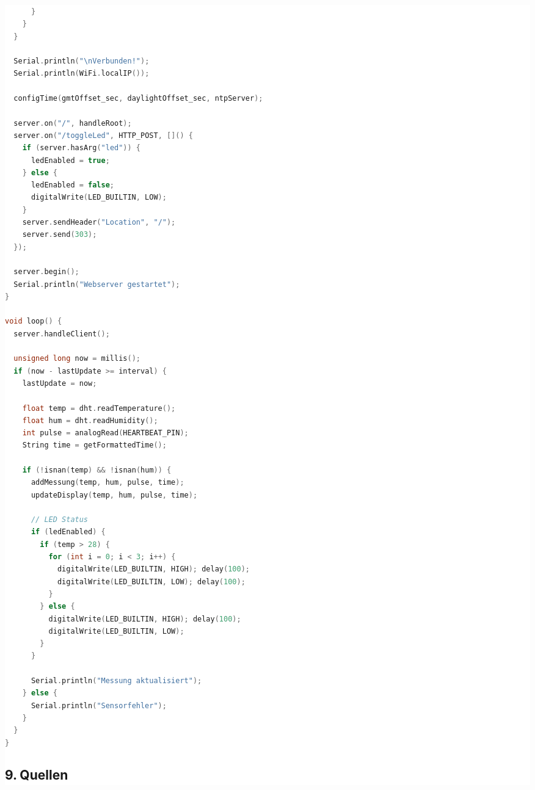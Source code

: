 ```cpp
      }
    }
  }

  Serial.println("\nVerbunden!");
  Serial.println(WiFi.localIP());

  configTime(gmtOffset_sec, daylightOffset_sec, ntpServer);

  server.on("/", handleRoot);
  server.on("/toggleLed", HTTP_POST, []() {
    if (server.hasArg("led")) {
      ledEnabled = true;
    } else {
      ledEnabled = false;
      digitalWrite(LED_BUILTIN, LOW);
    }
    server.sendHeader("Location", "/");
    server.send(303);
  });

  server.begin();
  Serial.println("Webserver gestartet");
}

void loop() {
  server.handleClient();

  unsigned long now = millis();
  if (now - lastUpdate >= interval) {
    lastUpdate = now;

    float temp = dht.readTemperature();
    float hum = dht.readHumidity();
    int pulse = analogRead(HEARTBEAT_PIN);
    String time = getFormattedTime();

    if (!isnan(temp) && !isnan(hum)) {
      addMessung(temp, hum, pulse, time);
      updateDisplay(temp, hum, pulse, time);

      // LED Status
      if (ledEnabled) {
        if (temp > 28) {
          for (int i = 0; i < 3; i++) {
            digitalWrite(LED_BUILTIN, HIGH); delay(100);
            digitalWrite(LED_BUILTIN, LOW); delay(100);
          }
        } else {
          digitalWrite(LED_BUILTIN, HIGH); delay(100);
          digitalWrite(LED_BUILTIN, LOW);
        }
      }

      Serial.println("Messung aktualisiert");
    } else {
      Serial.println("Sensorfehler");
    }
  }
}
```
## 9. Quellen